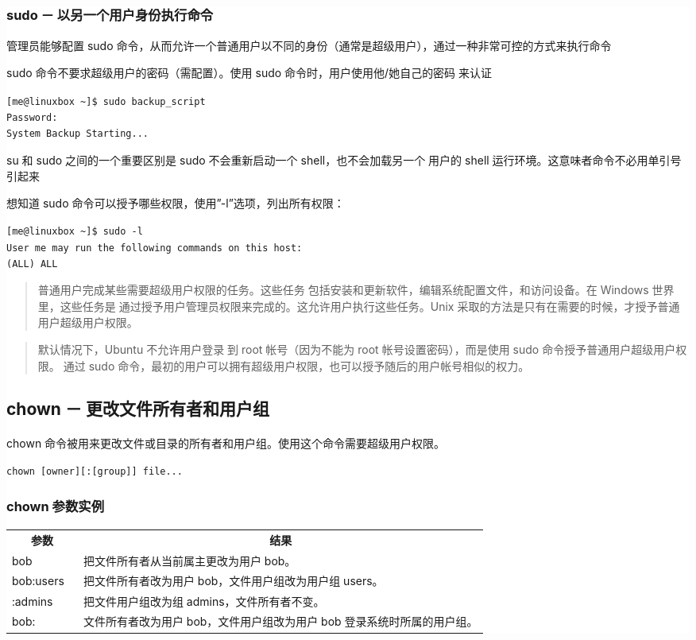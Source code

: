 ### sudo － 以另一个用户身份执行命令
管理员能够配置 sudo 命令，从而允许一个普通用户以不同的身份（通常是超级用户），通过一种非常可控的方式来执行命令

sudo 命令不要求超级用户的密码（需配置）。使用 sudo 命令时，用户使用他/她自己的密码 来认证

```
[me@linuxbox ~]$ sudo backup_script
Password:
System Backup Starting...
```

su 和 sudo 之间的一个重要区别是 sudo 不会重新启动一个 shell，也不会加载另一个 用户的 shell 运行环境。这意味者命令不必用单引号引起来

想知道 sudo 命令可以授予哪些权限，使用”-l”选项，列出所有权限：
```
[me@linuxbox ~]$ sudo -l
User me may run the following commands on this host:
(ALL) ALL
```

>普通用户完成某些需要超级用户权限的任务。这些任务 包括安装和更新软件，编辑系统配置文件，和访问设备。在 Windows 世界里，这些任务是 通过授予用户管理员权限来完成的。这允许用户执行这些任务。Unix 采取的方法是只有在需要的时候，才授予普通用户超级用户权限。

>默认情况下，Ubuntu 不允许用户登录 到 root 帐号（因为不能为 root 帐号设置密码），而是使用 sudo 命令授予普通用户超级用户权限。 通过 sudo 命令，最初的用户可以拥有超级用户权限，也可以授予随后的用户帐号相似的权力。

## chown － 更改文件所有者和用户组
chown 命令被用来更改文件或目录的所有者和用户组。使用这个命令需要超级用户权限。
```
chown [owner][:[group]] file...
```
### chown 参数实例
<table class="multi">
<tr>
<th class="title">参数</th>
<th class="title">结果</th>
</tr>
<tr>
<td valign="top" width="15%">bob</td>
<td valign="top"> 把文件所有者从当前属主更改为用户 bob。</td>
</tr>
<tr>
<td valign="top">bob:users</td>
<td valign="top"> 把文件所有者改为用户 bob，文件用户组改为用户组 users。</td>
</tr>
<tr>
<td valign="top">:admins</td>
<td valign="top"> 把文件用户组改为组 admins，文件所有者不变。</td>
</tr>
<tr>
<td valign="top">bob:</td>
<td valign="top"> 文件所有者改为用户 bob，文件用户组改为用户 bob 登录系统时所属的用户组。</td>
</tr>
</table>
